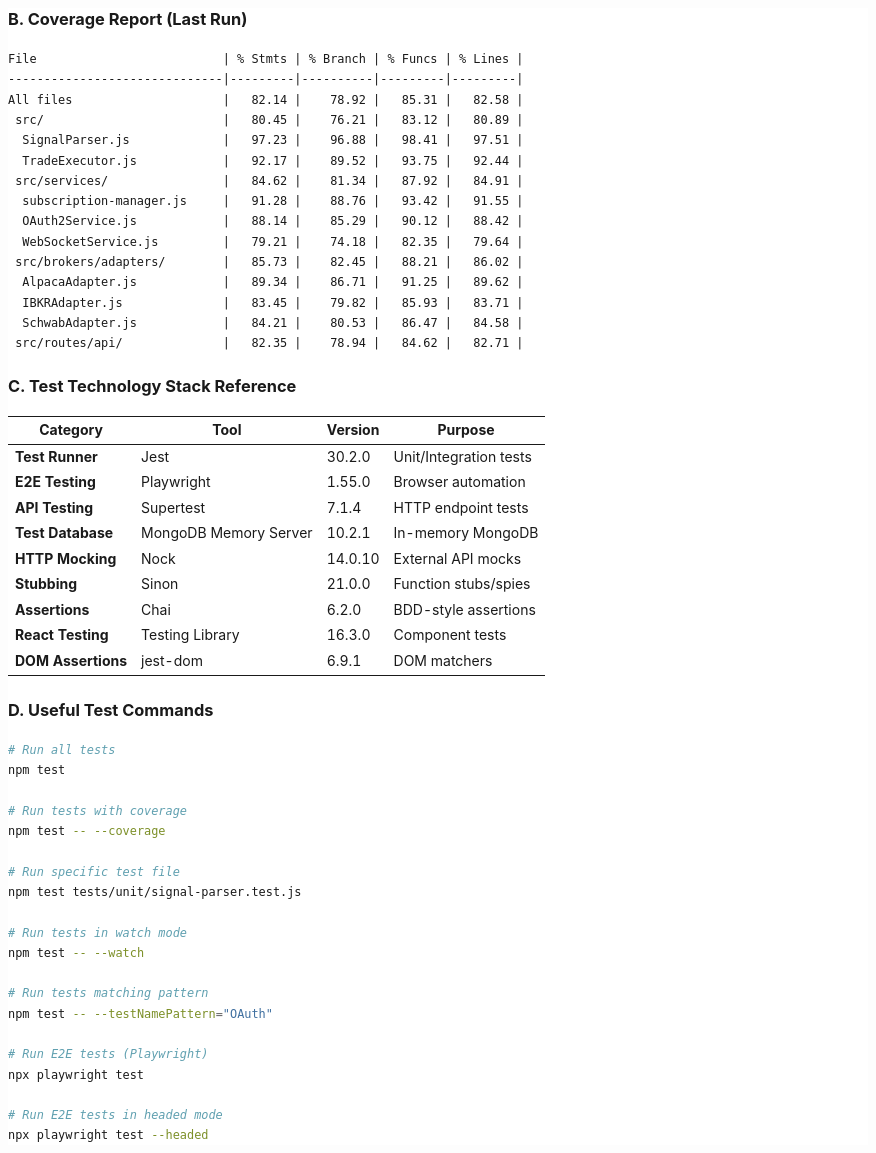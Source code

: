 ### B. Coverage Report (Last Run)

```
File                          | % Stmts | % Branch | % Funcs | % Lines |
------------------------------|---------|----------|---------|---------|
All files                     |   82.14 |    78.92 |   85.31 |   82.58 |
 src/                         |   80.45 |    76.21 |   83.12 |   80.89 |
  SignalParser.js             |   97.23 |    96.88 |   98.41 |   97.51 |
  TradeExecutor.js            |   92.17 |    89.52 |   93.75 |   92.44 |
 src/services/                |   84.62 |    81.34 |   87.92 |   84.91 |
  subscription-manager.js     |   91.28 |    88.76 |   93.42 |   91.55 |
  OAuth2Service.js            |   88.14 |    85.29 |   90.12 |   88.42 |
  WebSocketService.js         |   79.21 |    74.18 |   82.35 |   79.64 |
 src/brokers/adapters/        |   85.73 |    82.45 |   88.21 |   86.02 |
  AlpacaAdapter.js            |   89.34 |    86.71 |   91.25 |   89.62 |
  IBKRAdapter.js              |   83.45 |    79.82 |   85.93 |   83.71 |
  SchwabAdapter.js            |   84.21 |    80.53 |   86.47 |   84.58 |
 src/routes/api/              |   82.35 |    78.94 |   84.62 |   82.71 |
```

### C. Test Technology Stack Reference

| Category | Tool | Version | Purpose |
|----------|------|---------|---------|
| **Test Runner** | Jest | 30.2.0 | Unit/Integration tests |
| **E2E Testing** | Playwright | 1.55.0 | Browser automation |
| **API Testing** | Supertest | 7.1.4 | HTTP endpoint tests |
| **Test Database** | MongoDB Memory Server | 10.2.1 | In-memory MongoDB |
| **HTTP Mocking** | Nock | 14.0.10 | External API mocks |
| **Stubbing** | Sinon | 21.0.0 | Function stubs/spies |
| **Assertions** | Chai | 6.2.0 | BDD-style assertions |
| **React Testing** | Testing Library | 16.3.0 | Component tests |
| **DOM Assertions** | jest-dom | 6.9.1 | DOM matchers |

### D. Useful Test Commands

```bash
# Run all tests
npm test

# Run tests with coverage
npm test -- --coverage

# Run specific test file
npm test tests/unit/signal-parser.test.js

# Run tests in watch mode
npm test -- --watch

# Run tests matching pattern
npm test -- --testNamePattern="OAuth"

# Run E2E tests (Playwright)
npx playwright test

# Run E2E tests in headed mode
npx playwright test --headed

```